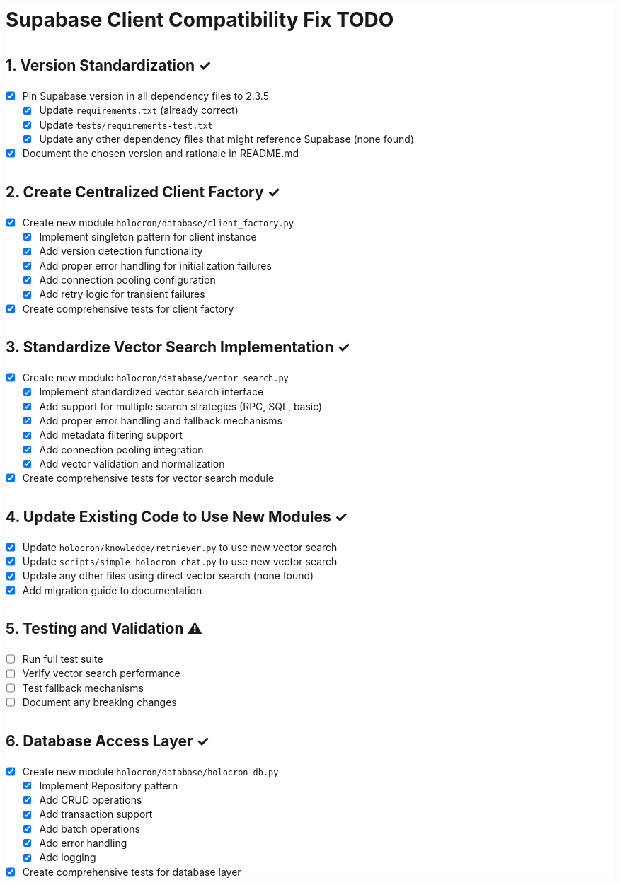 # Supabase Client Compatibility Fix TODO

## 1. Version Standardization ✓
- [x] Pin Supabase version in all dependency files to 2.3.5
  - [x] Update `requirements.txt` (already correct)
  - [x] Update `tests/requirements-test.txt`
  - [x] Update any other dependency files that might reference Supabase (none found)
- [x] Document the chosen version and rationale in README.md

## 2. Create Centralized Client Factory ✓
- [x] Create new module `holocron/database/client_factory.py`
  - [x] Implement singleton pattern for client instance
  - [x] Add version detection functionality
  - [x] Add proper error handling for initialization failures
  - [x] Add connection pooling configuration
  - [x] Add retry logic for transient failures
- [x] Create comprehensive tests for client factory

## 3. Standardize Vector Search Implementation ✓
- [x] Create new module `holocron/database/vector_search.py`
  - [x] Implement standardized vector search interface
  - [x] Add support for multiple search strategies (RPC, SQL, basic)
  - [x] Add proper error handling and fallback mechanisms
  - [x] Add metadata filtering support
  - [x] Add connection pooling integration
  - [x] Add vector validation and normalization
- [x] Create comprehensive tests for vector search module

## 4. Update Existing Code to Use New Modules ✓
- [x] Update `holocron/knowledge/retriever.py` to use new vector search
- [x] Update `scripts/simple_holocron_chat.py` to use new vector search
- [x] Update any other files using direct vector search (none found)
- [x] Add migration guide to documentation

## 5. Testing and Validation ⚠️
- [ ] Run full test suite
- [ ] Verify vector search performance
- [ ] Test fallback mechanisms
- [ ] Document any breaking changes

## 6. Database Access Layer ✓
- [x] Create new module `holocron/database/holocron_db.py`
  - [x] Implement Repository pattern
  - [x] Add CRUD operations
  - [x] Add transaction support
  - [x] Add batch operations
  - [x] Add error handling
  - [x] Add logging
- [x] Create comprehensive tests for database layer
